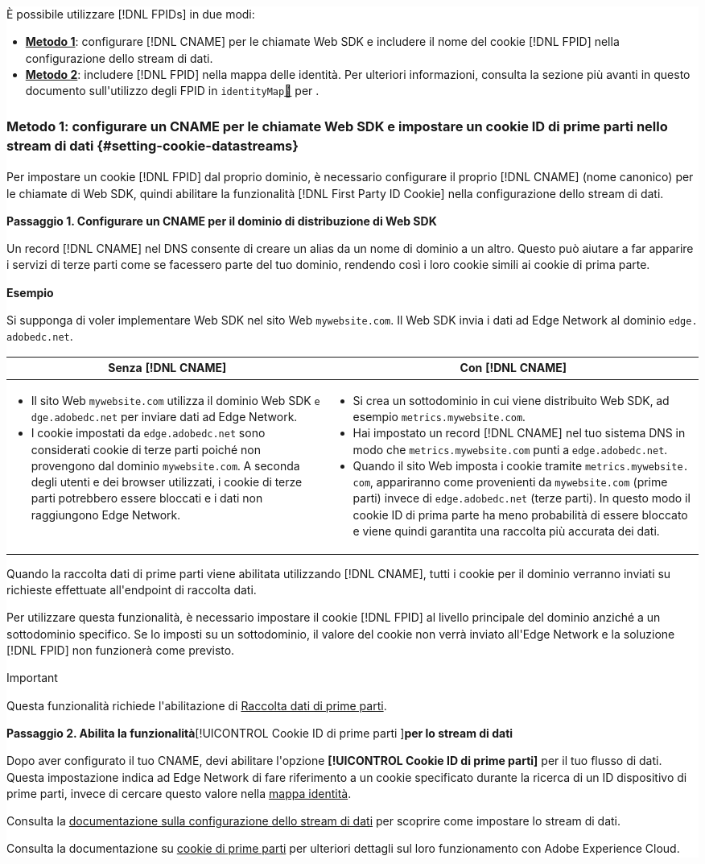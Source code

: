 È possibile utilizzare [!DNL FPIDs] in due modi:

* **[Metodo 1](#setting-cookie-datastreams)**: configurare [!DNL CNAME] per le chiamate Web SDK e includere il nome del cookie [!DNL FPID] nella configurazione dello stream di dati.
* **[Metodo 2](#identityMap)**: includere [!DNL FPID] nella mappa delle identità. Per ulteriori informazioni, consulta la sezione più avanti in questo documento sull&#39;utilizzo degli FPID in `identityMap`[&#128279;](#identityMap) per .

### Metodo 1: configurare un CNAME per le chiamate Web SDK e impostare un cookie ID di prime parti nello stream di dati {#setting-cookie-datastreams}

Per impostare un cookie [!DNL FPID] dal proprio dominio, è necessario configurare il proprio [!DNL CNAME] (nome canonico) per le chiamate di Web SDK, quindi abilitare la funzionalità [!DNL First Party ID Cookie] nella configurazione dello stream di dati.

**Passaggio 1. Configurare un CNAME per il dominio di distribuzione di Web SDK**

Un record [!DNL CNAME] nel DNS consente di creare un alias da un nome di dominio a un altro. Questo può aiutare a far apparire i servizi di terze parti come se facessero parte del tuo dominio, rendendo così i loro cookie simili ai cookie di prima parte.

**Esempio**

Si supponga di voler implementare Web SDK nel sito Web `mywebsite.com`. Il Web SDK invia i dati ad Edge Network al dominio `edge.adobedc.net`.

| Senza [!DNL CNAME] | Con [!DNL CNAME] |
|---------|----------|
| <ul><li>Il sito Web `mywebsite.com` utilizza il dominio Web SDK `edge.adobedc.net` per inviare dati ad Edge Network.</li><li>I cookie impostati da `edge.adobedc.net` sono considerati cookie di terze parti poiché non provengono dal dominio `mywebsite.com`. A seconda degli utenti e dei browser utilizzati, i cookie di terze parti potrebbero essere bloccati e i dati non raggiungono Edge Network.</li></ul> | <ul><li>Si crea un sottodominio in cui viene distribuito Web SDK, ad esempio `metrics.mywebsite.com`.</li><li>Hai impostato un record [!DNL CNAME] nel tuo sistema DNS in modo che `metrics.mywebsite.com` punti a `edge.adobedc.net`.</li><li>Quando il sito Web imposta i cookie tramite `metrics.mywebsite.com`, appariranno come provenienti da `mywebsite.com` (prime parti) invece di `edge.adobedc.net` (terze parti). In questo modo il cookie ID di prima parte ha meno probabilità di essere bloccato e viene quindi garantita una raccolta più accurata dei dati.</li></ul> |

Quando la raccolta dati di prime parti viene abilitata utilizzando [!DNL CNAME], tutti i cookie per il dominio verranno inviati su richieste effettuate all&#39;endpoint di raccolta dati.

Per utilizzare questa funzionalità, è necessario impostare il cookie [!DNL FPID] al livello principale del dominio anziché a un sottodominio specifico. Se lo imposti su un sottodominio, il valore del cookie non verrà inviato all&#39;Edge Network e la soluzione [!DNL FPID] non funzionerà come previsto.

>[!IMPORTANT]
>
>Questa funzionalità richiede l&#39;abilitazione di [Raccolta dati di prime parti](https://experienceleague.adobe.com/docs/core-services/interface/administration/ec-cookies/cookies-first-party.html?lang=it).

**Passaggio 2. Abilita la funzionalità**&#x200B;[!UICONTROL &#x200B; Cookie ID di prime parti &#x200B;]&#x200B;**per lo stream di dati**

Dopo aver configurato il tuo CNAME, devi abilitare l&#39;opzione **[!UICONTROL Cookie ID di prime parti]** per il tuo flusso di dati. Questa impostazione indica ad Edge Network di fare riferimento a un cookie specificato durante la ricerca di un ID dispositivo di prime parti, invece di cercare questo valore nella [mappa identità](#identityMap).

Consulta la [documentazione sulla configurazione dello stream di dati](../../datastreams/configure.md#advanced-options) per scoprire come impostare lo stream di dati.

Consulta la documentazione su [cookie di prime parti](https://experienceleague.adobe.com/docs/core-services/interface/administration/ec-cookies/cookies-first-party.html?lang=it) per ulteriori dettagli sul loro funzionamento con Adobe Experience Cloud.
